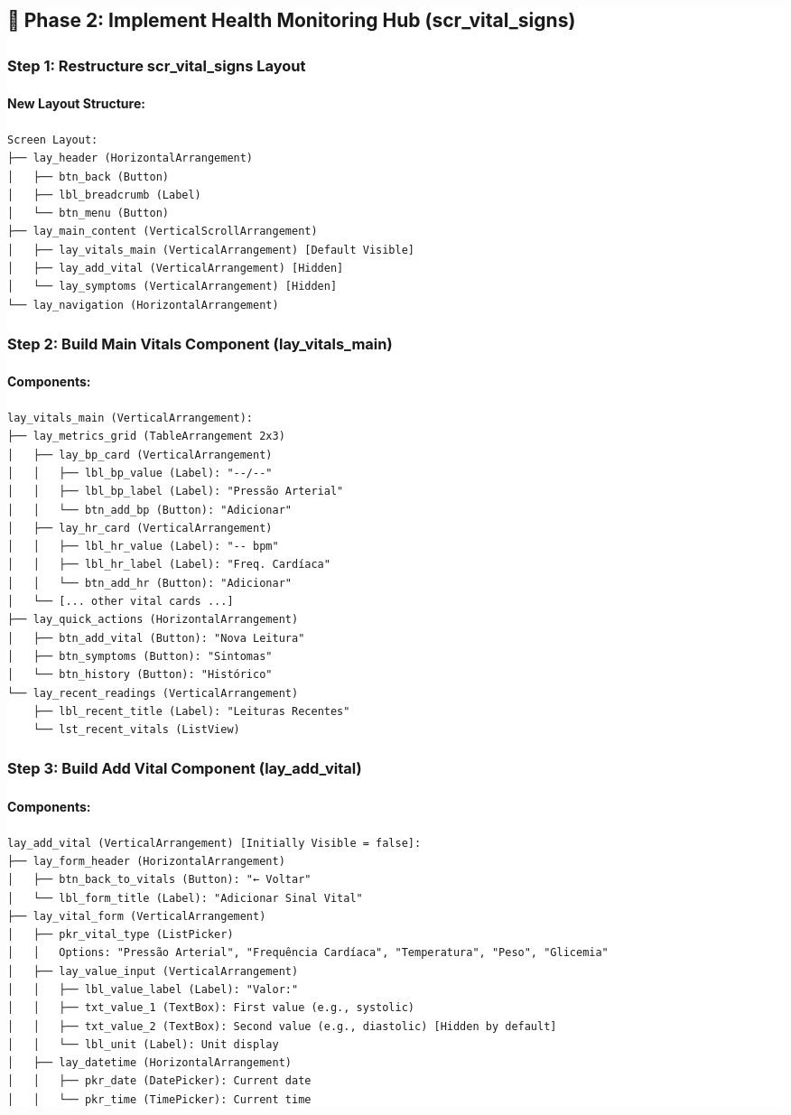 ## 🏥 **Phase 2: Implement Health Monitoring Hub (scr_vital_signs)**

### **Step 1: Restructure scr_vital_signs Layout**

#### **New Layout Structure:**
```
Screen Layout:
├── lay_header (HorizontalArrangement)
│   ├── btn_back (Button)
│   ├── lbl_breadcrumb (Label)
│   └── btn_menu (Button)
├── lay_main_content (VerticalScrollArrangement)
│   ├── lay_vitals_main (VerticalArrangement) [Default Visible]
│   ├── lay_add_vital (VerticalArrangement) [Hidden]
│   └── lay_symptoms (VerticalArrangement) [Hidden]
└── lay_navigation (HorizontalArrangement)
```

### **Step 2: Build Main Vitals Component (lay_vitals_main)**

#### **Components:**
```blocks
lay_vitals_main (VerticalArrangement):
├── lay_metrics_grid (TableArrangement 2x3)
│   ├── lay_bp_card (VerticalArrangement)
│   │   ├── lbl_bp_value (Label): "--/--"
│   │   ├── lbl_bp_label (Label): "Pressão Arterial"
│   │   └── btn_add_bp (Button): "Adicionar"
│   ├── lay_hr_card (VerticalArrangement)
│   │   ├── lbl_hr_value (Label): "-- bpm"
│   │   ├── lbl_hr_label (Label): "Freq. Cardíaca"
│   │   └── btn_add_hr (Button): "Adicionar"
│   └── [... other vital cards ...]
├── lay_quick_actions (HorizontalArrangement)
│   ├── btn_add_vital (Button): "Nova Leitura"
│   ├── btn_symptoms (Button): "Sintomas"
│   └── btn_history (Button): "Histórico"
└── lay_recent_readings (VerticalArrangement)
    ├── lbl_recent_title (Label): "Leituras Recentes"
    └── lst_recent_vitals (ListView)
```

### **Step 3: Build Add Vital Component (lay_add_vital)**

#### **Components:**
```blocks
lay_add_vital (VerticalArrangement) [Initially Visible = false]:
├── lay_form_header (HorizontalArrangement)
│   ├── btn_back_to_vitals (Button): "← Voltar"
│   └── lbl_form_title (Label): "Adicionar Sinal Vital"
├── lay_vital_form (VerticalArrangement)
│   ├── pkr_vital_type (ListPicker)
│   │   Options: "Pressão Arterial", "Frequência Cardíaca", "Temperatura", "Peso", "Glicemia"
│   ├── lay_value_input (VerticalArrangement)
│   │   ├── lbl_value_label (Label): "Valor:"
│   │   ├── txt_value_1 (TextBox): First value (e.g., systolic)
│   │   ├── txt_value_2 (TextBox): Second value (e.g., diastolic) [Hidden by default]
│   │   └── lbl_unit (Label): Unit display
│   ├── lay_datetime (HorizontalArrangement)
│   │   ├── pkr_date (DatePicker): Current date
│   │   └── pkr_time (TimePicker): Current time
```